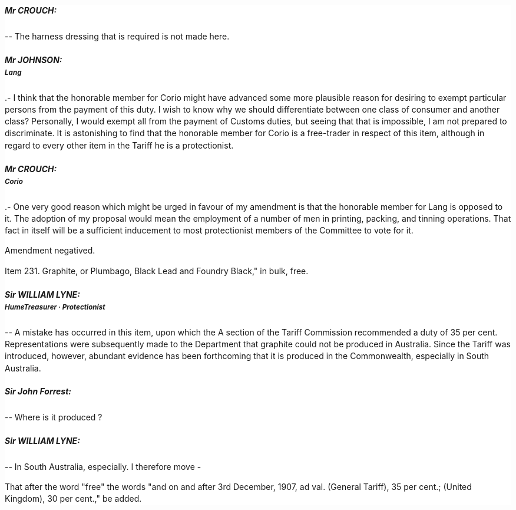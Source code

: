 ##### Mr CROUCH:

-- The harness dressing that is required is not made here. 

##### Mr JOHNSON:<br><small class="text-muted">Lang</small>

.- I think that the honorable member for Corio might have advanced some more plausible reason for desiring to exempt particular persons from the payment of this duty. I wish to know why we should differentiate between one class of consumer and another class? Personally, I would exempt all from the payment of Customs duties, but seeing that that is impossible, I am not prepared to discriminate. It is astonishing to find that the honorable member for Corio is a free-trader in respect of this item, although in regard to every other item in the Tariff he is a protectionist. 

##### Mr CROUCH:<br><small class="text-muted">Corio</small>

.- One very good reason which might be urged in favour of my amendment is that the honorable member for Lang is opposed to it. The adoption of my proposal would mean the employment of a number of men in printing, packing, and tinning operations. That fact in itself will be a sufficient inducement to most protectionist members of the Committee to vote for it. 

Amendment negatived. 

Item 231. Graphite, or Plumbago, Black Lead and Foundry Black," in bulk, free. 

##### Sir WILLIAM LYNE:<br><small class="text-muted">HumeTreasurer &middot; Protectionist</small>

-- A mistake has occurred in this item, upon which the A section of the Tariff Commission recommended a duty of 35 per cent. Representations were subsequently made to the Department that graphite could not be produced in Australia. Since the Tariff was introduced, however, abundant evidence has been forthcoming that it is produced in the Commonwealth, especially in South Australia. 

##### Sir John Forrest:

-- Where is it produced ? 

##### Sir WILLIAM LYNE:

-- In South Australia, especially. I therefore move - 

That after the word "free" the words "and on and after 3rd December, 1907, ad val. (General Tariff), 35 per cent.; (United Kingdom), 30 per cent.," be added. 

